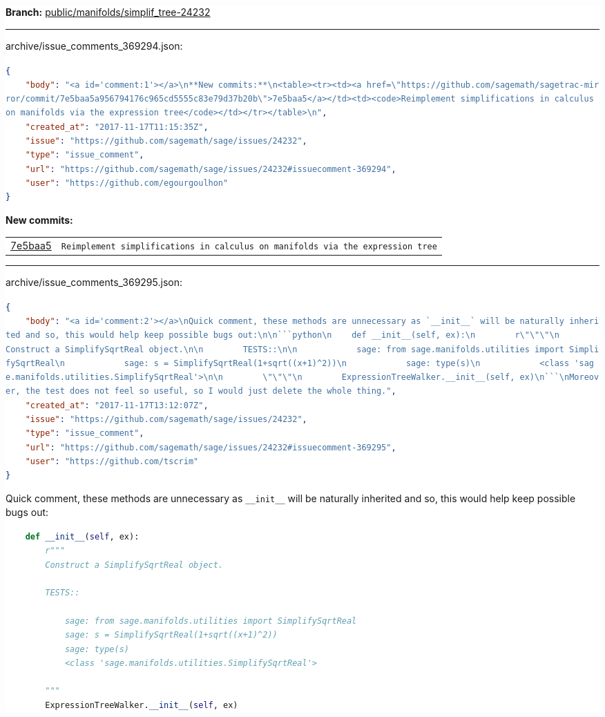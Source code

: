 **Branch:** [public/manifolds/simplif_tree-24232](https://github.com/sagemath/sagetrac-mirror/tree/public/manifolds/simplif_tree-24232)



---

archive/issue_comments_369294.json:
```json
{
    "body": "<a id='comment:1'></a>\n**New commits:**\n<table><tr><td><a href=\"https://github.com/sagemath/sagetrac-mirror/commit/7e5baa5a956794176c965cd5555c83e79d37b20b\">7e5baa5</a></td><td><code>Reimplement simplifications in calculus on manifolds via the expression tree</code></td></tr></table>\n",
    "created_at": "2017-11-17T11:15:35Z",
    "issue": "https://github.com/sagemath/sage/issues/24232",
    "type": "issue_comment",
    "url": "https://github.com/sagemath/sage/issues/24232#issuecomment-369294",
    "user": "https://github.com/egourgoulhon"
}
```

<a id='comment:1'></a>
**New commits:**
<table><tr><td><a href="https://github.com/sagemath/sagetrac-mirror/commit/7e5baa5a956794176c965cd5555c83e79d37b20b">7e5baa5</a></td><td><code>Reimplement simplifications in calculus on manifolds via the expression tree</code></td></tr></table>




---

archive/issue_comments_369295.json:
```json
{
    "body": "<a id='comment:2'></a>\nQuick comment, these methods are unnecessary as `__init__` will be naturally inherited and so, this would help keep possible bugs out:\n\n```python\n    def __init__(self, ex):\n        r\"\"\"\n        Construct a SimplifySqrtReal object.\n\n        TESTS::\n\n            sage: from sage.manifolds.utilities import SimplifySqrtReal\n            sage: s = SimplifySqrtReal(1+sqrt((x+1)^2))\n            sage: type(s)\n            <class 'sage.manifolds.utilities.SimplifySqrtReal'>\n\n        \"\"\"\n        ExpressionTreeWalker.__init__(self, ex)\n```\nMoreover, the test does not feel so useful, so I would just delete the whole thing.",
    "created_at": "2017-11-17T13:12:07Z",
    "issue": "https://github.com/sagemath/sage/issues/24232",
    "type": "issue_comment",
    "url": "https://github.com/sagemath/sage/issues/24232#issuecomment-369295",
    "user": "https://github.com/tscrim"
}
```

<a id='comment:2'></a>
Quick comment, these methods are unnecessary as `__init__` will be naturally inherited and so, this would help keep possible bugs out:

```python
    def __init__(self, ex):
        r"""
        Construct a SimplifySqrtReal object.

        TESTS::

            sage: from sage.manifolds.utilities import SimplifySqrtReal
            sage: s = SimplifySqrtReal(1+sqrt((x+1)^2))
            sage: type(s)
            <class 'sage.manifolds.utilities.SimplifySqrtReal'>

        """
        ExpressionTreeWalker.__init__(self, ex)
```
